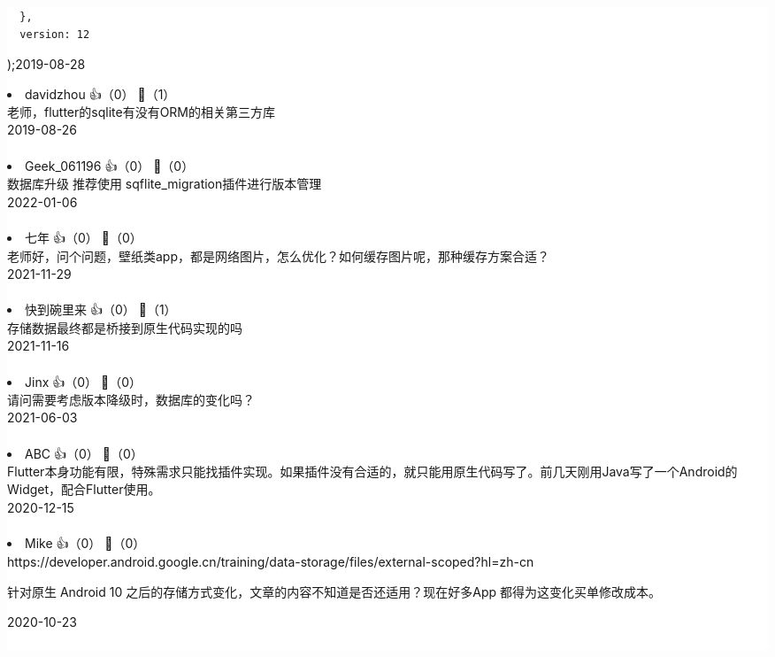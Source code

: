       },
      version: 12
  );</div>2019-08-28</li><br/><li><span>davidzhou</span> 👍（0） 💬（1）<div>老师，flutter的sqlite有没有ORM的相关第三方库</div>2019-08-26</li><br/><li><span>Geek_061196</span> 👍（0） 💬（0）<div>数据库升级 推荐使用 sqflite_migration插件进行版本管理</div>2022-01-06</li><br/><li><span>七年</span> 👍（0） 💬（0）<div>老师好，问个问题，壁纸类app，都是网络图片，怎么优化？如何缓存图片呢，那种缓存方案合适？</div>2021-11-29</li><br/><li><span>快到碗里来</span> 👍（0） 💬（1）<div>存储数据最终都是桥接到原生代码实现的吗</div>2021-11-16</li><br/><li><span>Jinx</span> 👍（0） 💬（0）<div>请问需要考虑版本降级时，数据库的变化吗？</div>2021-06-03</li><br/><li><span>ABC</span> 👍（0） 💬（0）<div>Flutter本身功能有限，特殊需求只能找插件实现。如果插件没有合适的，就只能用原生代码写了。前几天刚用Java写了一个Android的Widget，配合Flutter使用。</div>2020-12-15</li><br/><li><span>Mike</span> 👍（0） 💬（0）<div>https:&#47;&#47;developer.android.google.cn&#47;training&#47;data-storage&#47;files&#47;external-scoped?hl=zh-cn

针对原生 Android 10 之后的存储方式变化，文章的内容不知道是否还适用？现在好多App 都得为这变化买单修改成本。</div>2020-10-23</li><br/>
</ul>